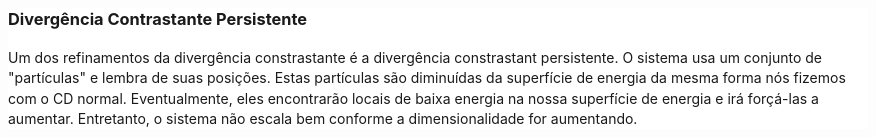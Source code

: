 ### Divergência Contrastante Persistente


Um dos refinamentos da divergência constrastante é a divergência constrastant persistente. O sistema usa um conjunto de "partículas" e lembra de suas posições. Estas partículas são diminuídas da superfície de energia da mesma forma nós fizemos com o CD normal. Eventualmente, eles encontrarão locais de baixa energia na nossa superfície de energia e irá forçá-las a aumentar. Entretanto, o sistema não escala bem conforme a dimensionalidade for aumentando.
